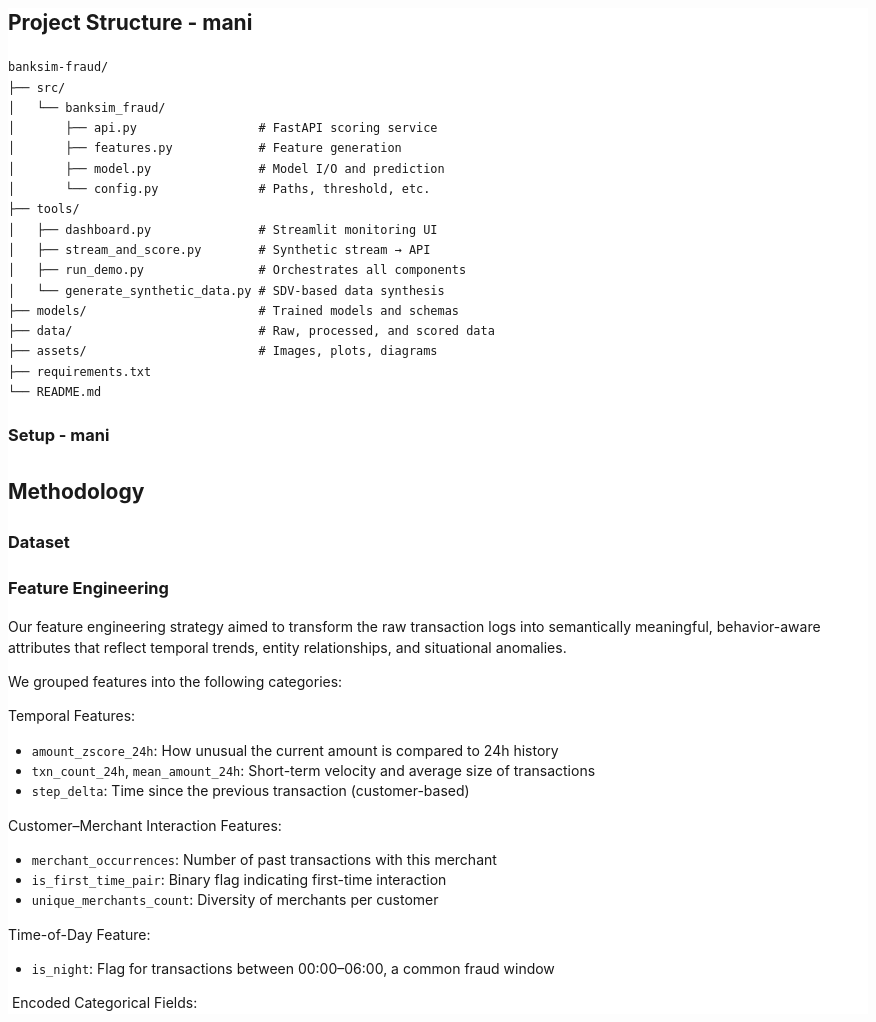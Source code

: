
## Project Structure - mani
```text
banksim-fraud/
├── src/
│   └── banksim_fraud/
│       ├── api.py                 # FastAPI scoring service
│       ├── features.py            # Feature generation
│       ├── model.py               # Model I/O and prediction
│       └── config.py              # Paths, threshold, etc.
├── tools/
│   ├── dashboard.py               # Streamlit monitoring UI
│   ├── stream_and_score.py        # Synthetic stream → API
│   ├── run_demo.py                # Orchestrates all components
│   └── generate_synthetic_data.py # SDV-based data synthesis
├── models/                        # Trained models and schemas
├── data/                          # Raw, processed, and scored data
├── assets/                        # Images, plots, diagrams
├── requirements.txt
└── README.md
```

### Setup - mani

## Methodology

### Dataset

### Feature Engineering

Our feature engineering strategy aimed to transform the raw transaction logs into semantically meaningful, behavior-aware attributes that reflect temporal trends, entity relationships, and situational anomalies.

We grouped features into the following categories:

Temporal Features:

* `amount_zscore_24h`: How unusual the current amount is compared to 24h history
* `txn_count_24h`, `mean_amount_24h`: Short-term velocity and average size of transactions
* `step_delta`: Time since the previous transaction (customer-based)

Customer–Merchant Interaction Features:

* `merchant_occurrences`: Number of past transactions with this merchant
* `is_first_time_pair`: Binary flag indicating first-time interaction
* `unique_merchants_count`: Diversity of merchants per customer

Time-of-Day Feature:

* `is_night`: Flag for transactions between 00:00–06:00, a common fraud window

 Encoded Categorical Fields:
